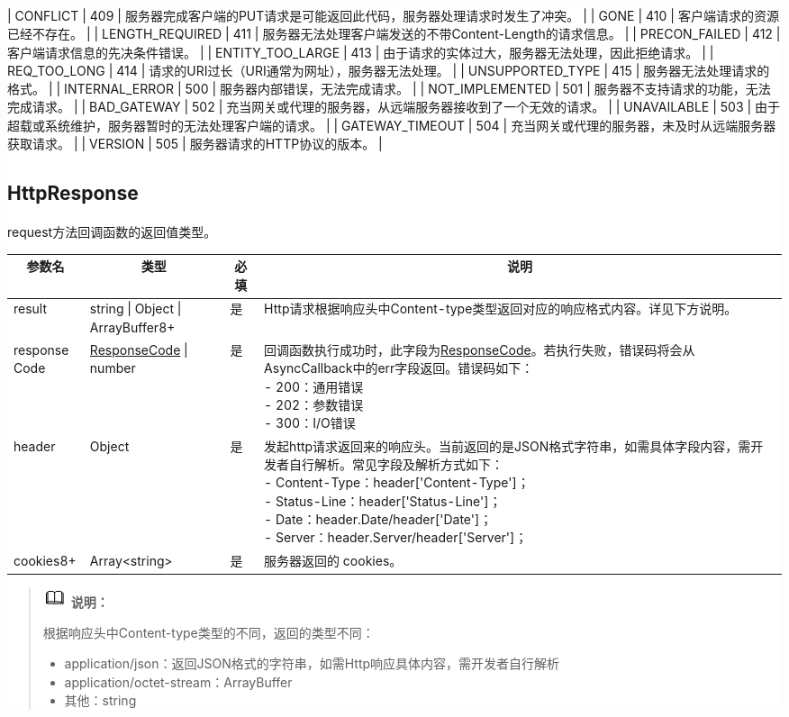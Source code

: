 | CONFLICT          | 409  | 服务器完成客户端的PUT请求是可能返回此代码，服务器处理请求时发生了冲突。 |
| GONE              | 410  | 客户端请求的资源已经不存在。                                 |
| LENGTH_REQUIRED   | 411  | 服务器无法处理客户端发送的不带Content-Length的请求信息。     |
| PRECON_FAILED     | 412  | 客户端请求信息的先决条件错误。                               |
| ENTITY_TOO_LARGE  | 413  | 由于请求的实体过大，服务器无法处理，因此拒绝请求。           |
| REQ_TOO_LONG      | 414  | 请求的URI过长（URI通常为网址），服务器无法处理。             |
| UNSUPPORTED_TYPE  | 415  | 服务器无法处理请求的格式。                                   |
| INTERNAL_ERROR    | 500  | 服务器内部错误，无法完成请求。                               |
| NOT_IMPLEMENTED   | 501  | 服务器不支持请求的功能，无法完成请求。                       |
| BAD_GATEWAY       | 502  | 充当网关或代理的服务器，从远端服务器接收到了一个无效的请求。 |
| UNAVAILABLE       | 503  | 由于超载或系统维护，服务器暂时的无法处理客户端的请求。       |
| GATEWAY_TIMEOUT   | 504  | 充当网关或代理的服务器，未及时从远端服务器获取请求。         |
| VERSION           | 505  | 服务器请求的HTTP协议的版本。                                 |

## HttpResponse<a name="section15920192914312"></a>

request方法回调函数的返回值类型。

| 参数名       | 类型                                           | 必填 | 说明                                                         |
| ------------ | ---------------------------------------------- | ---- | ------------------------------------------------------------ |
| result       | string \| Object \| ArrayBuffer8+              | 是   | Http请求根据响应头中Content-type类型返回对应的响应格式内容。详见下方说明。 |
| responseCode | [ResponseCode](#section769218832018) \| number | 是   | 回调函数执行成功时，此字段为[ResponseCode](#section769218832018)。若执行失败，错误码将会从AsyncCallback中的err字段返回。错误码如下：<br />- 200：通用错误<br />- 202：参数错误<br />- 300：I/O错误 |
| header       | Object                                         | 是   | 发起http请求返回来的响应头。当前返回的是JSON格式字符串，如需具体字段内容，需开发者自行解析。常见字段及解析方式如下：<br/>- Content-Type：header['Content-Type']；<br />- Status-Line：header['Status-Line']；<br />- Date：header.Date/header['Date']；<br />- Server：header.Server/header['Server']； |
| cookies8+    | Array\<string\>                                | 是   | 服务器返回的 cookies。                                       |

> ![](public_sys-resources/icon-note.gif) **说明：** 
>
> 根据响应头中Content-type类型的不同，返回的类型不同：
>
> - application/json：返回JSON格式的字符串，如需Http响应具体内容，需开发者自行解析
> - application/octet-stream：ArrayBuffer
> - 其他：string
